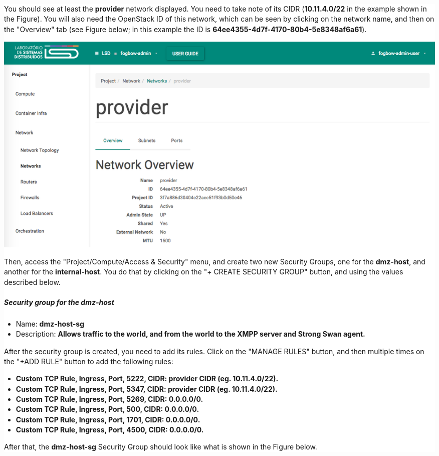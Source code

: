 You should see at least the **provider** network displayed. You need to take note of its CIDR (**10.11.4.0/22**
in the example shown in the Figure). You will also need the OpenStack ID of this network, which can be seen by
clicking on the network name, and then on the "Overview" tab (see Figure below; in this example the ID is
**64ee4355-4d7f-4170-80b4-5e8348af6a61**).

![alt logo](../images/fogbow-ms/network-overview-screen.png "Network Overview")

Then, access the "Project/Compute/Access & Security" menu, and create two new Security Groups, one for the
**dmz-host**, and another for the **internal-host**. You do that by clicking on the "+ CREATE SECURITY GROUP"
button, and using the values described below.
 
##### Security group for the **dmz-host**

* Name: **dmz-host-sg**
* Description: **Allows traffic to the world, and from the world to the XMPP server and Strong Swan agent.**

After the security group is created, you need to add its rules. Click on the "MANAGE RULES" button, 
and then multiple times on the "+ADD RULE" button to add the following rules:

* **Custom TCP Rule, Ingress, Port, 5222, CIDR: provider CIDR (eg. 10.11.4.0/22).**
* **Custom TCP Rule, Ingress, Port, 5347, CIDR: provider CIDR (eg. 10.11.4.0/22).**
* **Custom TCP Rule, Ingress, Port, 5269, CIDR: 0.0.0.0/0.**
* **Custom TCP Rule, Ingress, Port, 500, CIDR: 0.0.0.0/0.**
* **Custom TCP Rule, Ingress, Port, 1701, CIDR: 0.0.0.0/0.**
* **Custom TCP Rule, Ingress, Port, 4500, CIDR: 0.0.0.0/0.**

After that, the **dmz-host-sg** Security Group should look like what is shown in the Figure below.
